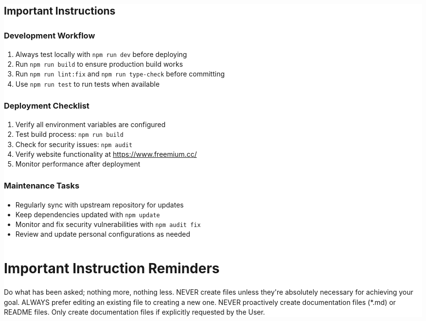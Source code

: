 ## Important Instructions

### Development Workflow
1. Always test locally with `npm run dev` before deploying
2. Run `npm run build` to ensure production build works
3. Run `npm run lint:fix` and `npm run type-check` before committing
4. Use `npm run test` to run tests when available

### Deployment Checklist
1. Verify all environment variables are configured
2. Test build process: `npm run build`
3. Check for security issues: `npm audit`
4. Verify website functionality at https://www.freemium.cc/
5. Monitor performance after deployment

### Maintenance Tasks
- Regularly sync with upstream repository for updates
- Keep dependencies updated with `npm update`
- Monitor and fix security vulnerabilities with `npm audit fix`
- Review and update personal configurations as needed

# Important Instruction Reminders

Do what has been asked; nothing more, nothing less.
NEVER create files unless they're absolutely necessary for achieving your goal.
ALWAYS prefer editing an existing file to creating a new one.
NEVER proactively create documentation files (*.md) or README files. Only create documentation files if explicitly requested by the User.